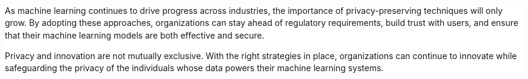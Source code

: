 

As machine learning continues to drive progress across industries, the importance of privacy-preserving techniques will only grow. By adopting these approaches, organizations can stay ahead of regulatory requirements, build trust with users, and ensure that their machine learning models are both effective and secure.



Privacy and innovation are not mutually exclusive. With the right strategies in place, organizations can continue to innovate while safeguarding the privacy of the individuals whose data powers their machine learning systems.
